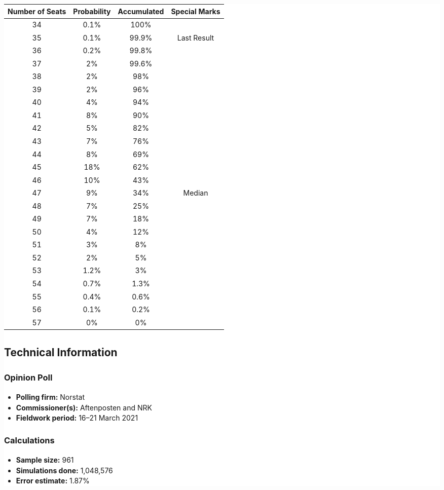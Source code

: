 | Number of Seats | Probability | Accumulated | Special Marks |
|:---------------:|:-----------:|:-----------:|:-------------:|
| 34 | 0.1% | 100% |  |
| 35 | 0.1% | 99.9% | Last Result |
| 36 | 0.2% | 99.8% |  |
| 37 | 2% | 99.6% |  |
| 38 | 2% | 98% |  |
| 39 | 2% | 96% |  |
| 40 | 4% | 94% |  |
| 41 | 8% | 90% |  |
| 42 | 5% | 82% |  |
| 43 | 7% | 76% |  |
| 44 | 8% | 69% |  |
| 45 | 18% | 62% |  |
| 46 | 10% | 43% |  |
| 47 | 9% | 34% | Median |
| 48 | 7% | 25% |  |
| 49 | 7% | 18% |  |
| 50 | 4% | 12% |  |
| 51 | 3% | 8% |  |
| 52 | 2% | 5% |  |
| 53 | 1.2% | 3% |  |
| 54 | 0.7% | 1.3% |  |
| 55 | 0.4% | 0.6% |  |
| 56 | 0.1% | 0.2% |  |
| 57 | 0% | 0% |  |


## Technical Information

### Opinion Poll

+ **Polling firm:** Norstat
+ **Commissioner(s):** Aftenposten and NRK
+ **Fieldwork period:** 16–21 March 2021

### Calculations

+ **Sample size:** 961
+ **Simulations done:** 1,048,576
+ **Error estimate:** 1.87%

